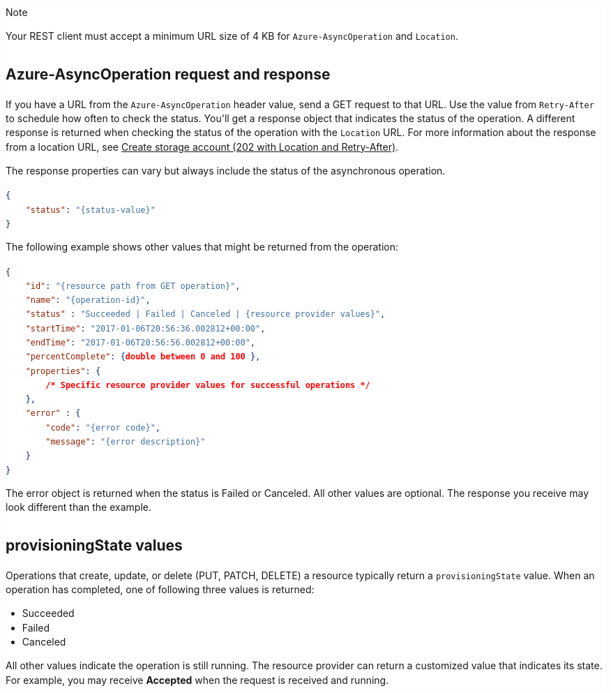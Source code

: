 > [!NOTE]
> Your REST client must accept a minimum URL size of 4 KB for `Azure-AsyncOperation` and `Location`.

## Azure-AsyncOperation request and response

If you have a URL from the `Azure-AsyncOperation` header value, send a GET request to that URL. Use the value from `Retry-After` to schedule how often to check the status. You'll get a response object that indicates the status of the operation. A different response is returned when checking the status of the operation with the `Location` URL. For more information about the response from a location URL, see [Create storage account (202 with Location and Retry-After)](#create-storage-account-202-with-location-and-retry-after).

The response properties can vary but always include the status of the asynchronous operation.

```json
{
    "status": "{status-value}"
}
```

The following example shows other values that might be returned from the operation:

```json
{
    "id": "{resource path from GET operation}",
    "name": "{operation-id}",
    "status" : "Succeeded | Failed | Canceled | {resource provider values}",
    "startTime": "2017-01-06T20:56:36.002812+00:00",
    "endTime": "2017-01-06T20:56:56.002812+00:00",
    "percentComplete": {double between 0 and 100 },
    "properties": {
        /* Specific resource provider values for successful operations */
    },
    "error" : {
        "code": "{error code}",  
        "message": "{error description}"
    }
}
```

The error object is returned when the status is Failed or Canceled. All other values are optional. The response you receive may look different than the example.

## provisioningState values

Operations that create, update, or delete (PUT, PATCH, DELETE) a resource typically return a `provisioningState` value. When an operation has completed, one of following three values is returned:

* Succeeded
* Failed
* Canceled

All other values indicate the operation is still running. The resource provider can return a customized value that indicates its state. For example, you may receive **Accepted** when the request is received and running.
